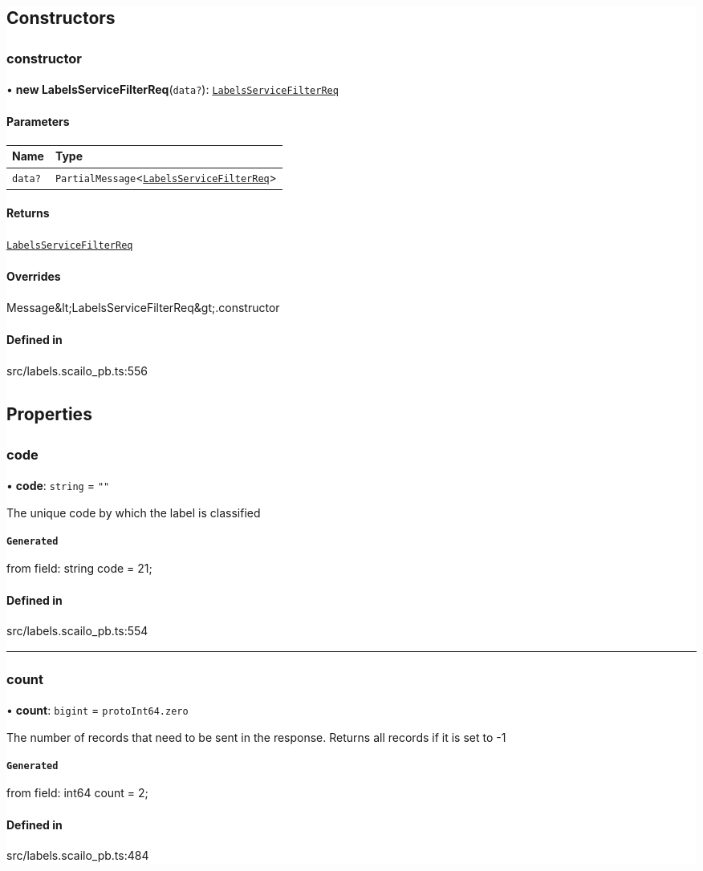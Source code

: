 ## Constructors

### constructor

• **new LabelsServiceFilterReq**(`data?`): [`LabelsServiceFilterReq`](LabelsServiceFilterReq.md)

#### Parameters

| Name | Type |
| :------ | :------ |
| `data?` | `PartialMessage`\<[`LabelsServiceFilterReq`](LabelsServiceFilterReq.md)\> |

#### Returns

[`LabelsServiceFilterReq`](LabelsServiceFilterReq.md)

#### Overrides

Message\&lt;LabelsServiceFilterReq\&gt;.constructor

#### Defined in

src/labels.scailo_pb.ts:556

## Properties

### code

• **code**: `string` = `""`

The unique code by which the label is classified

**`Generated`**

from field: string code = 21;

#### Defined in

src/labels.scailo_pb.ts:554

___

### count

• **count**: `bigint` = `protoInt64.zero`

The number of records that need to be sent in the response. Returns all records if it is set to -1

**`Generated`**

from field: int64 count = 2;

#### Defined in

src/labels.scailo_pb.ts:484
